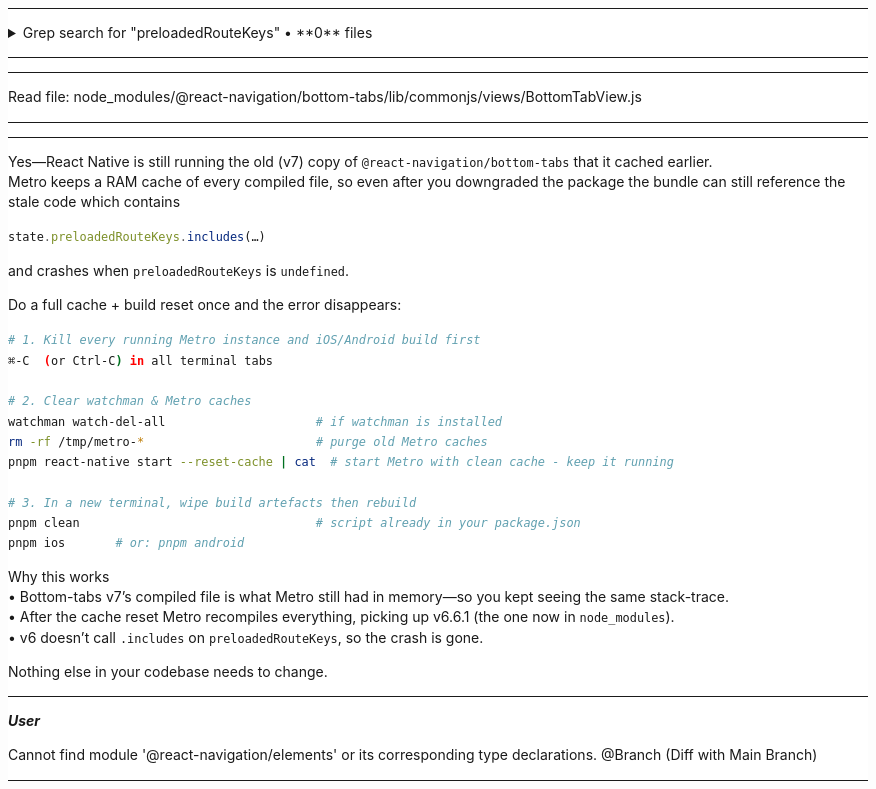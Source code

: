

---

<details><summary>Grep search for "preloadedRouteKeys" • **0** files</summary></details>

---



---

Read file: node_modules/@react-navigation/bottom-tabs/lib/commonjs/views/BottomTabView.js

---



---

Yes—React Native is still running the old (v7) copy of `@react-navigation/bottom-tabs` that it cached earlier.  
Metro keeps a RAM cache of every compiled file, so even after you downgraded the package the bundle can still reference the stale code which contains

```js
state.preloadedRouteKeys.includes(…)
```

and crashes when `preloadedRouteKeys` is `undefined`.

Do a full cache + build reset once and the error disappears:

```bash
# 1. Kill every running Metro instance and iOS/Android build first
⌘-C  (or Ctrl-C) in all terminal tabs

# 2. Clear watchman & Metro caches
watchman watch-del-all                     # if watchman is installed
rm -rf /tmp/metro-*                        # purge old Metro caches
pnpm react-native start --reset-cache | cat  # start Metro with clean cache - keep it running

# 3. In a new terminal, wipe build artefacts then rebuild
pnpm clean                                 # script already in your package.json
pnpm ios       # or: pnpm android
```

Why this works  
• Bottom-tabs v7’s compiled file is what Metro still had in memory—so you kept seeing the same stack-trace.  
• After the cache reset Metro recompiles everything, picking up v6.6.1 (the one now in `node_modules`).  
• v6 doesn’t call `.includes` on `preloadedRouteKeys`, so the crash is gone.

Nothing else in your codebase needs to change.

---

_**User**_

Cannot find module '@react-navigation/elements' or its corresponding type declarations.  @Branch (Diff with Main Branch) 

---